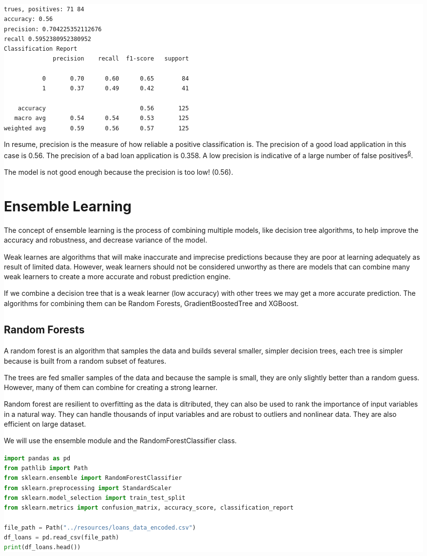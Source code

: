     trues, positives: 71 84
    accuracy: 0.56
    precision: 0.704225352112676
    recall 0.5952380952380952
    Classification Report
                  precision    recall  f1-score   support
    
               0       0.70      0.60      0.65        84
               1       0.37      0.49      0.42        41
    
        accuracy                           0.56       125
       macro avg       0.54      0.54      0.53       125
    weighted avg       0.59      0.56      0.57       125

In resume, precision is the measure of how reliable a positive classification is. The precision of a good load application in this case is 0.56. The precision of a bad loan application is 0.358. A low precision is indicative of a large number of false positives<sup><a id="fnr.6" class="footref" href="#fn.6" role="doc-backlink">6</a></sup>.

The model is not good enough because the precision is too low! (0.56).


# Ensemble Learning

The concept of ensemble learning is the process of combining multiple models, like decision tree algorithms, to help improve the accuracy and robustness, and decrease variance of the model.

Weak learnes are algorithms that will make inaccurate and imprecise predictions because they are poor at learning adequately as result of limited data. However, weak learners should not be considered unworthy as there are models that can combine many weak learners to create a more accurate and robust prediction engine.

If we combine a decision tree that is a weak learner (low accuracy) with other trees we may get a more accurate prediction. The algorithms for combining them can be Random Forests, GradientBoostedTree and XGBoost.


## Random Forests

A random forest is an algorithm that samples the data and builds several smaller, simpler decision trees, each tree is simpler because is built from a random subset of features.

The trees are fed smaller samples of the data and because the sample is small, they are only slightly better than a random guess. However, many of them can combine for creating a strong learner.

Random forest are resilient to overfitting as the data is ditributed, they can also be used to rank the importance of input variables in a natural way. They can handle thousands of input variables and are robust to outliers and nonlinear data. They are also efficient on large dataset.

We will use the ensemble module and the RandomForestClassifier class.

```python
import pandas as pd
from pathlib import Path
from sklearn.ensemble import RandomForestClassifier
from sklearn.preprocessing import StandardScaler
from sklearn.model_selection import train_test_split
from sklearn.metrics import confusion_matrix, accuracy_score, classification_report

file_path = Path("../resources/loans_data_encoded.csv")
df_loans = pd.read_csv(file_path)
print(df_loans.head())
```
